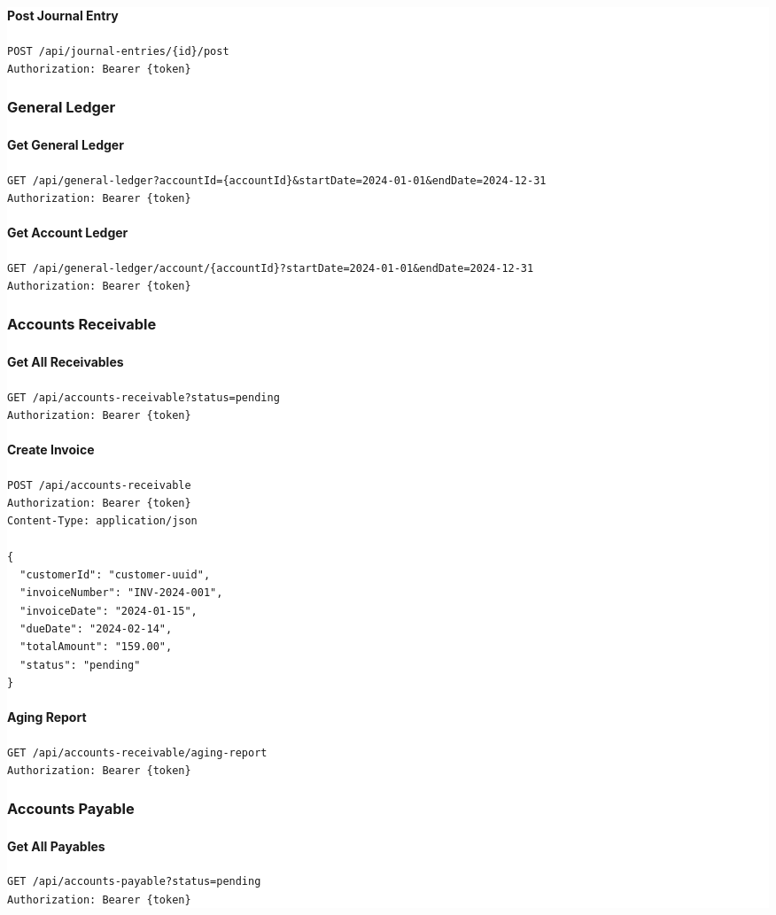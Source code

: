 #### Post Journal Entry
```http
POST /api/journal-entries/{id}/post
Authorization: Bearer {token}
```

### General Ledger

#### Get General Ledger
```http
GET /api/general-ledger?accountId={accountId}&startDate=2024-01-01&endDate=2024-12-31
Authorization: Bearer {token}
```

#### Get Account Ledger
```http
GET /api/general-ledger/account/{accountId}?startDate=2024-01-01&endDate=2024-12-31
Authorization: Bearer {token}
```

### Accounts Receivable

#### Get All Receivables
```http
GET /api/accounts-receivable?status=pending
Authorization: Bearer {token}
```

#### Create Invoice
```http
POST /api/accounts-receivable
Authorization: Bearer {token}
Content-Type: application/json

{
  "customerId": "customer-uuid",
  "invoiceNumber": "INV-2024-001",
  "invoiceDate": "2024-01-15",
  "dueDate": "2024-02-14",
  "totalAmount": "159.00",
  "status": "pending"
}
```

#### Aging Report
```http
GET /api/accounts-receivable/aging-report
Authorization: Bearer {token}
```

### Accounts Payable

#### Get All Payables
```http
GET /api/accounts-payable?status=pending
Authorization: Bearer {token}
```
